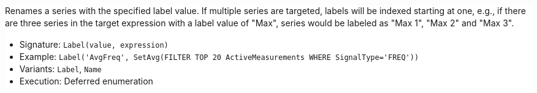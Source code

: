 Renames a series with the specified label value. If multiple series are targeted, labels will be indexed starting at one, e.g., if there are three series in the target expression with a label value of "Max", series would be labeled as "Max 1", "Max 2" and "Max 3".

* Signature: `Label(value, expression)`
* Example: `Label('AvgFreq', SetAvg(FILTER TOP 20 ActiveMeasurements WHERE SignalType='FREQ'))`
* Variants: `Label`, `Name`
* Execution: Deferred enumeration
